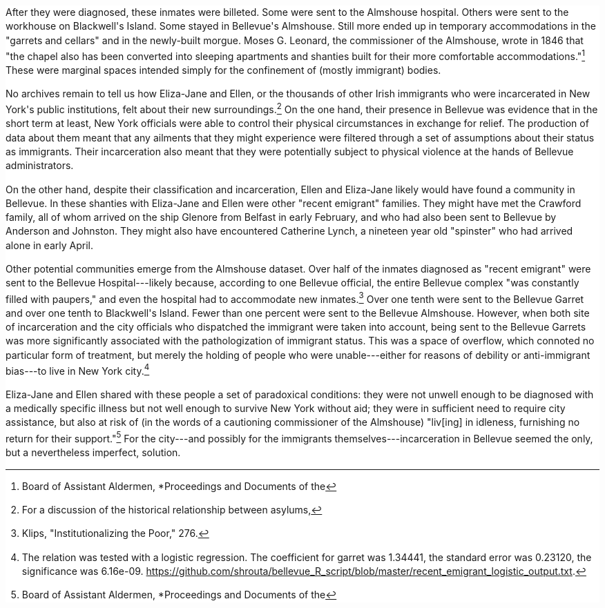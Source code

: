After they were diagnosed, these inmates were billeted. Some were sent
to the Almshouse hospital. Others were sent to the workhouse on
Blackwell's Island. Some stayed in Bellevue's Almshouse. Still more
ended up in temporary accommodations in the "garrets and cellars" and in
the newly-built morgue. Moses G. Leonard, the commissioner of the
Almshouse, wrote in 1846 that "the chapel also has been converted into
sleeping apartments and shanties built for their more comfortable
accommodations."[^33] These were marginal spaces intended simply for the
confinement of (mostly immigrant) bodies.

No archives remain to tell us how Eliza-Jane and Ellen, or the thousands
of other Irish immigrants who were incarcerated in New York's public
institutions, felt about their new surroundings.[^34] On the one hand,
their presence in Bellevue was evidence that in the short term at least,
New York officials were able to control their physical circumstances in
exchange for relief. The production of data about them meant that any
ailments that they might experience were filtered through a set of
assumptions about their status as immigrants. Their incarceration also
meant that they were potentially subject to physical violence at the
hands of Bellevue administrators.

On the other hand, despite their classification and incarceration, Ellen
and Eliza-Jane likely would have found a community in Bellevue. In these
shanties with Eliza-Jane and Ellen were other "recent emigrant"
families. They might have met the Crawford family, all of whom arrived
on the ship Glenore from Belfast in early February, and who had also
been sent to Bellevue by Anderson and Johnston. They might also have
encountered Catherine Lynch, a nineteen year old "spinster" who had
arrived alone in early April.

Other potential communities emerge from the Almshouse dataset. Over half
of the inmates diagnosed as "recent emigrant" were sent to the Bellevue
Hospital---likely because, according to one Bellevue official, the
entire Bellevue complex "was constantly filled with paupers," and even
the hospital had to accommodate new inmates.[^35] Over one tenth were
sent to the Bellevue Garret and over one tenth to Blackwell's Island.
Fewer than one percent were sent to the Bellevue Almshouse. However,
when both site of incarceration and the city officials who dispatched
the immigrant were taken into account, being sent to the Bellevue
Garrets was more significantly associated with the pathologization of
immigrant status. This was a space of overflow, which connoted no
particular form of treatment, but merely the holding of people who were
unable---either for reasons of debility or anti-immigrant bias---to
live in New York city.[^36]

Eliza-Jane and Ellen shared with these people a set of paradoxical
conditions: they were not unwell enough to be diagnosed with a medically
specific illness but not well enough to survive New York without aid;
they were in sufficient need to require city assistance, but also at
risk of (in the words of a cautioning commissioner of the Almshouse)
"liv[ing] in idleness, furnishing no return for their support."[^37]
For the city---and possibly for the immigrants themselves---incarceration in Bellevue seemed the only, but a nevertheless imperfect,
solution.


[^1]: Balch Institute for Ethnic Studies. Center for Immigration
[^2]: Kinealy, *This Great Calamity*.
[^3]: Kinealy, *Charity and the Great Hunger in Ireland*.
[^4]: For an overview of the famine, famine immigration, see Miller,
[^5]: Some work has recreated immigrants' experiences in New York City.
[^6]: In May of 1847, the Commissioners of Emigration for the State of
[^7]: For example, see the recent histories of Bellevue and of the role
[^8]: Stephen Robertson described this approach as one which makes
[^9]: Poovey, "Curing the 'Social Body' in 1832," 196.
[^10]: Derrida, *Archive Fever*; Carter, "Of Things Said and Unsaid."
[^11]: Four decades after the Irish famine, Nellie Bly would famously
[^12]: Kapp, *Immigration*, 42.
[^13]: Whyte, *Ocean Plague*, 44.
[^14]: Whyte, 51.
[^15]: Hirota, *Expelling the Poor*, 47.
[^16]: Klebaner, "State and Local Immigration Regulation," 274.
[^17]: O'Malley, "Lickspittles and Land Sharks."
[^18]: The terms in quotation marks reflect the language used in the
[^19]: New York (N.Y.). Commissioners of the Alms-House, Bridewell, and
[^20]: Rothman, *The Discovery of the Asylum*, 194.
[^21]: For a review of the competing ideologies of Irish workhouses, see
[^22]: New York (N.Y.). Commissioners of the Alms-House, Bridewell, and
[^23]:  For a complete list of the possible diagnoses and (when
[^24]: For a discussion of anti-Irish sentiment, see Kenny, "Race,
[^25]: Binder and Reimers, *All the Nations under Heaven*, 45.
[^26]: Ernst, *Immigrant Life in New York City*, 37.
[^27]: "Digital Almshouse Project."
[^28]: "Admission Records, The Almshouse Department"; Balch Institute
[^29]: R script repository: <https://github.com/shrouta/bellevue_R_script>
[^30]: This finding, and the ones that follow are based on logistic
[^31]: The relation was tested with a logistic regression. The coefficient for Moses Leonard was 2.91724, the standard error was .11985, the significance was \< 2e-16. The coefficient for the George W. Anderson was 2.63644, the standard error was .12535, the significance was \< 2e-16. For full details see <https://github.com/shrouta/bellevue_R_script/blob/master/recent_emigrant_logistic_output.txt>.
[^32]: For a visualization of these forces, see <http://www.nyuirish.net/almshouse/data-pathways/>.
[^33]: Board of Assistant Aldermen, *Proceedings and Documents of the
[^34]: For a discussion of the historical relationship between asylums,
[^35]: Klips, "Institutionalizing the Poor," 276.
[^36]: The relation was tested with a logistic regression. The coefficient for garret was 1.34441, the standard error was 0.23120, the significance was 6.16e-09. <https://github.com/shrouta/bellevue_R_script/blob/master/recent_emigrant_logistic_output.txt>.
[^37]: Board of Assistant Aldermen, *Proceedings and Documents of the